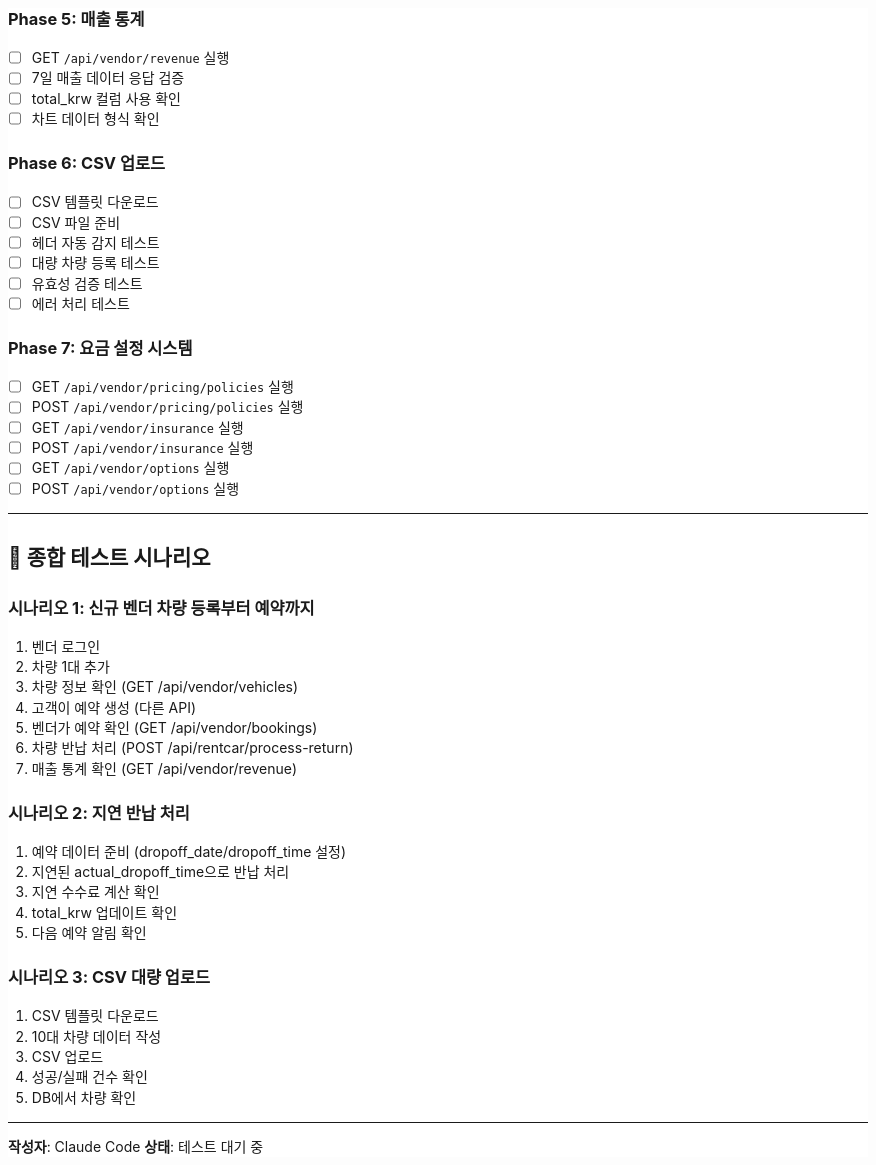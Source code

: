 ### Phase 5: 매출 통계
- [ ] GET `/api/vendor/revenue` 실행
- [ ] 7일 매출 데이터 응답 검증
- [ ] total_krw 컬럼 사용 확인
- [ ] 차트 데이터 형식 확인

### Phase 6: CSV 업로드
- [ ] CSV 템플릿 다운로드
- [ ] CSV 파일 준비
- [ ] 헤더 자동 감지 테스트
- [ ] 대량 차량 등록 테스트
- [ ] 유효성 검증 테스트
- [ ] 에러 처리 테스트

### Phase 7: 요금 설정 시스템
- [ ] GET `/api/vendor/pricing/policies` 실행
- [ ] POST `/api/vendor/pricing/policies` 실행
- [ ] GET `/api/vendor/insurance` 실행
- [ ] POST `/api/vendor/insurance` 실행
- [ ] GET `/api/vendor/options` 실행
- [ ] POST `/api/vendor/options` 실행

---

## 🎯 종합 테스트 시나리오

### 시나리오 1: 신규 벤더 차량 등록부터 예약까지
1. 벤더 로그인
2. 차량 1대 추가
3. 차량 정보 확인 (GET /api/vendor/vehicles)
4. 고객이 예약 생성 (다른 API)
5. 벤더가 예약 확인 (GET /api/vendor/bookings)
6. 차량 반납 처리 (POST /api/rentcar/process-return)
7. 매출 통계 확인 (GET /api/vendor/revenue)

### 시나리오 2: 지연 반납 처리
1. 예약 데이터 준비 (dropoff_date/dropoff_time 설정)
2. 지연된 actual_dropoff_time으로 반납 처리
3. 지연 수수료 계산 확인
4. total_krw 업데이트 확인
5. 다음 예약 알림 확인

### 시나리오 3: CSV 대량 업로드
1. CSV 템플릿 다운로드
2. 10대 차량 데이터 작성
3. CSV 업로드
4. 성공/실패 건수 확인
5. DB에서 차량 확인

---

**작성자**: Claude Code
**상태**: 테스트 대기 중
